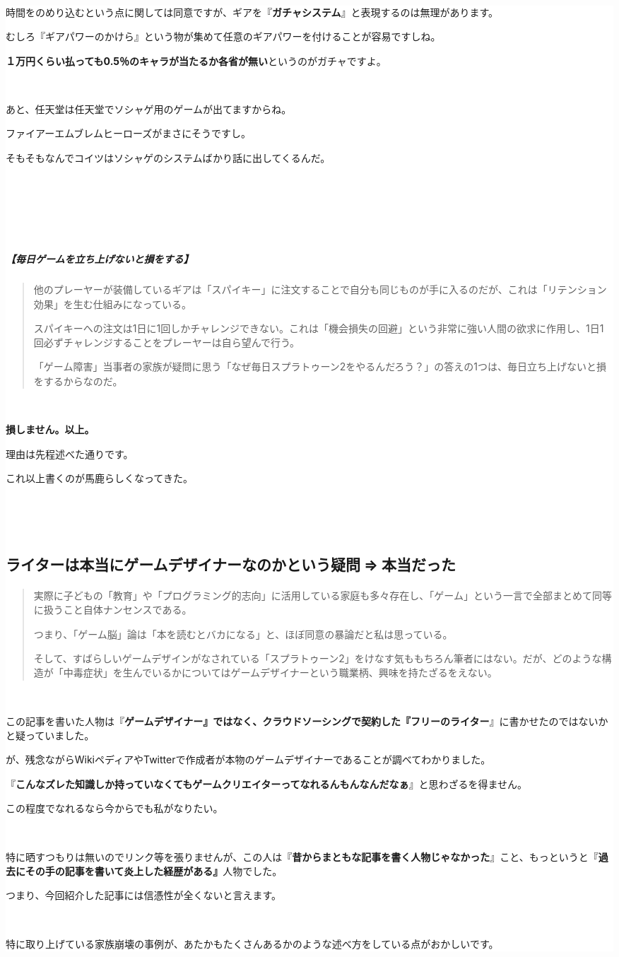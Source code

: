 時間をのめり込むという点に関しては同意ですが、ギアを『<strong>ガチャシステム</strong>』と表現するのは無理があります。

むしろ『ギアパワーのかけら』という物が集めて任意のギアパワーを付けることが容易ですしね。

<strong>１万円くらい払っても0.5％のキャラが当たるか各省が無い</strong>というのがガチャですよ。

&nbsp;

あと、任天堂は任天堂でソシャゲ用のゲームが出てますからね。

ファイアーエムブレムヒーローズがまさにそうですし。

そもそもなんでコイツはソシャゲのシステムばかり話に出してくるんだ。

&nbsp;

&nbsp;

&nbsp;
<h5>【<strong>毎日ゲームを立ち上げないと損をする</strong>】</h5>
<blockquote>他のプレーヤーが装備しているギアは「スパイキー」に注文することで自分も同じものが手に入るのだが、これは「リテンション効果」を生む仕組みになっている。

スパイキーへの注文は1日に1回しかチャレンジできない。これは「機会損失の回避」という非常に強い人間の欲求に作用し、1日1回必ずチャレンジすることをプレーヤーは自ら望んで行う。

「ゲーム障害」当事者の家族が疑問に思う「なぜ毎日スプラトゥーン2をやるんだろう？」の答えの1つは、毎日立ち上げないと損をするからなのだ。</blockquote>
&nbsp;

<strong>損しません。以上。</strong>

理由は先程述べた通りです。

これ以上書くのが馬鹿らしくなってきた。

&nbsp;

&nbsp;
<h2>ライターは本当にゲームデザイナーなのかという疑問 ⇒ 本当だった</h2>
<blockquote>実際に子どもの「教育」や「プログラミング的志向」に活用している家庭も多々存在し、「ゲーム」という一言で全部まとめて同等に扱うこと自体ナンセンスである。

つまり、「ゲーム脳」論は「本を読むとバカになる」と、ほぼ同意の暴論だと私は思っている。

そして、すばらしいゲームデザインがなされている「スプラトゥーン2」をけなす気ももちろん筆者にはない。だが、どのような構造が「中毒症状」を生んでいるかについてはゲームデザイナーという職業柄、興味を持たざるをえない。</blockquote>
&nbsp;

この記事を書いた人物は『<strong>ゲームデザイナー』ではなく、クラウドソーシングで契約した『フリーのライター</strong>』に書かせたのではないかと疑っていました。

が、残念ながらWikiペディアやTwitterで作成者が本物のゲームデザイナーであることが調べてわかりました。

『<strong>こんなズレた知識しか持っていなくてもゲームクリエイターってなれるんもんなんだなぁ</strong>』と思わざるを得ません。

この程度でなれるなら今からでも私がなりたい。

&nbsp;

特に晒すつもりは無いのでリンク等を張りませんが、この人は『<strong>昔からまともな記事を書く人物じゃなかった</strong>』こと、もっというと『<strong>過去にその手の記事を書いて炎上した経歴がある』</strong>人物でした。

つまり、今回紹介した記事には信憑性が全くないと言えます。

&nbsp;

特に取り上げている家族崩壊の事例が、あたかもたくさんあるかのような述べ方をしている点がおかしいです。
